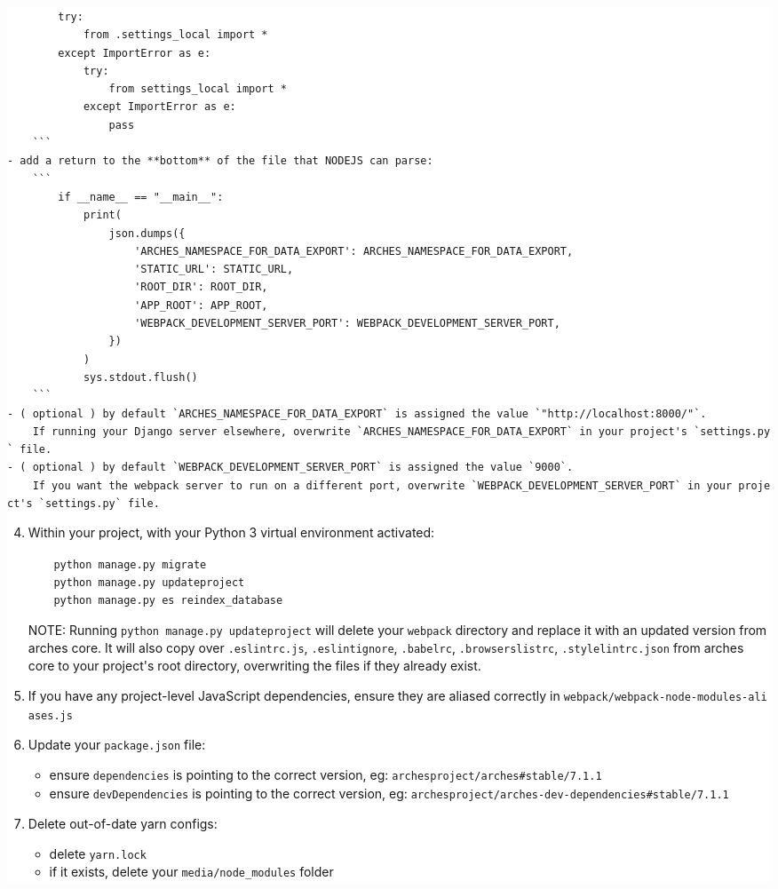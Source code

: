             try:
                from .settings_local import *
            except ImportError as e:
                try: 
                    from settings_local import *
                except ImportError as e:
                    pass
        ```
    - add a return to the **bottom** of the file that NODEJS can parse:
        ```
            if __name__ == "__main__":
                print(
                    json.dumps({
                        'ARCHES_NAMESPACE_FOR_DATA_EXPORT': ARCHES_NAMESPACE_FOR_DATA_EXPORT,
                        'STATIC_URL': STATIC_URL,
                        'ROOT_DIR': ROOT_DIR,
                        'APP_ROOT': APP_ROOT,
                        'WEBPACK_DEVELOPMENT_SERVER_PORT': WEBPACK_DEVELOPMENT_SERVER_PORT,
                    })
                )
                sys.stdout.flush()
        ```
    - ( optional ) by default `ARCHES_NAMESPACE_FOR_DATA_EXPORT` is assigned the value `"http://localhost:8000/"`.
        If running your Django server elsewhere, overwrite `ARCHES_NAMESPACE_FOR_DATA_EXPORT` in your project's `settings.py` file.
    - ( optional ) by default `WEBPACK_DEVELOPMENT_SERVER_PORT` is assigned the value `9000`.
        If you want the webpack server to run on a different port, overwrite `WEBPACK_DEVELOPMENT_SERVER_PORT` in your project's `settings.py` file.

4. Within your project, with your Python 3 virtual environment activated:
    ```
        python manage.py migrate
        python manage.py updateproject
        python manage.py es reindex_database
    ```

    NOTE: Running `python manage.py updateproject` will delete your `webpack` directory and replace it with an updated version from arches core. It will also copy over `.eslintrc.js`, `.eslintignore`, `.babelrc`, `.browserslistrc`, `.stylelintrc.json` from arches core to your project's root directory, overwriting the files if they already exist.

5. If you have any project-level JavaScript dependencies, ensure they are aliased correctly in `webpack/webpack-node-modules-aliases.js`

6. Update your `package.json` file:
    - ensure `dependencies` is pointing to the correct version, eg: `archesproject/arches#stable/7.1.1`
    - ensure `devDependencies` is pointing to the correct version, eg: `archesproject/arches-dev-dependencies#stable/7.1.1`

7. Delete out-of-date yarn configs:
    - delete `yarn.lock`
    - if it exists, delete your `media/node_modules` folder
